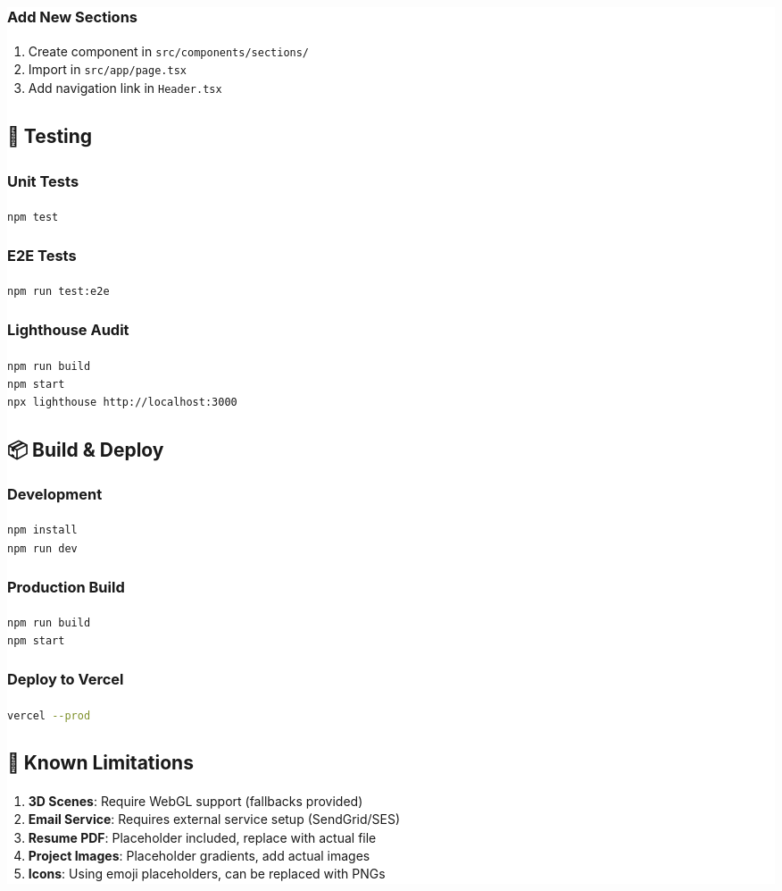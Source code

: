 ### Add New Sections
1. Create component in `src/components/sections/`
2. Import in `src/app/page.tsx`
3. Add navigation link in `Header.tsx`

## 🧪 Testing

### Unit Tests
```bash
npm test
```

### E2E Tests
```bash
npm run test:e2e
```

### Lighthouse Audit
```bash
npm run build
npm start
npx lighthouse http://localhost:3000
```

## 📦 Build & Deploy

### Development
```bash
npm install
npm run dev
```

### Production Build
```bash
npm run build
npm start
```

### Deploy to Vercel
```bash
vercel --prod
```

## 🐛 Known Limitations

1. **3D Scenes**: Require WebGL support (fallbacks provided)
2. **Email Service**: Requires external service setup (SendGrid/SES)
3. **Resume PDF**: Placeholder included, replace with actual file
4. **Project Images**: Placeholder gradients, add actual images
5. **Icons**: Using emoji placeholders, can be replaced with PNGs

